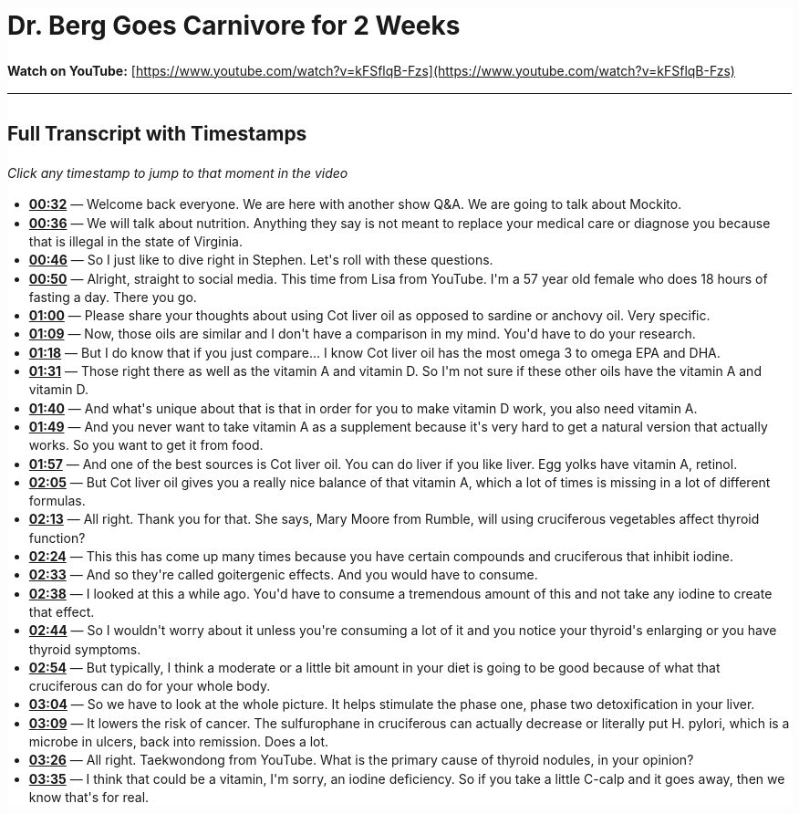 # Dr. Berg Goes Carnivore for 2 Weeks

**Watch on YouTube:** [https://www.youtube.com/watch?v=kFSflqB-Fzs](https://www.youtube.com/watch?v=kFSflqB-Fzs)

---

## Full Transcript with Timestamps

*Click any timestamp to jump to that moment in the video*

- **[00:32](https://www.youtube.com/watch?v=kFSflqB-Fzs&t=32s)** — Welcome back everyone. We are here with another show Q&A. We are going to talk about Mockito.
- **[00:36](https://www.youtube.com/watch?v=kFSflqB-Fzs&t=36s)** — We will talk about nutrition. Anything they say is not meant to replace your medical care or diagnose you because that is illegal in the state of Virginia.
- **[00:46](https://www.youtube.com/watch?v=kFSflqB-Fzs&t=46s)** — So I just like to dive right in Stephen. Let's roll with these questions.
- **[00:50](https://www.youtube.com/watch?v=kFSflqB-Fzs&t=50s)** — Alright, straight to social media. This time from Lisa from YouTube. I'm a 57 year old female who does 18 hours of fasting a day. There you go.
- **[01:00](https://www.youtube.com/watch?v=kFSflqB-Fzs&t=60s)** — Please share your thoughts about using Cot liver oil as opposed to sardine or anchovy oil. Very specific.
- **[01:09](https://www.youtube.com/watch?v=kFSflqB-Fzs&t=69s)** — Now, those oils are similar and I don't have a comparison in my mind. You'd have to do your research.
- **[01:18](https://www.youtube.com/watch?v=kFSflqB-Fzs&t=78s)** — But I do know that if you just compare... I know Cot liver oil has the most omega 3 to omega EPA and DHA.
- **[01:31](https://www.youtube.com/watch?v=kFSflqB-Fzs&t=91s)** — Those right there as well as the vitamin A and vitamin D. So I'm not sure if these other oils have the vitamin A and vitamin D.
- **[01:40](https://www.youtube.com/watch?v=kFSflqB-Fzs&t=100s)** — And what's unique about that is that in order for you to make vitamin D work, you also need vitamin A.
- **[01:49](https://www.youtube.com/watch?v=kFSflqB-Fzs&t=109s)** — And you never want to take vitamin A as a supplement because it's very hard to get a natural version that actually works. So you want to get it from food.
- **[01:57](https://www.youtube.com/watch?v=kFSflqB-Fzs&t=117s)** — And one of the best sources is Cot liver oil. You can do liver if you like liver. Egg yolks have vitamin A, retinol.
- **[02:05](https://www.youtube.com/watch?v=kFSflqB-Fzs&t=125s)** — But Cot liver oil gives you a really nice balance of that vitamin A, which a lot of times is missing in a lot of different formulas.
- **[02:13](https://www.youtube.com/watch?v=kFSflqB-Fzs&t=133s)** — All right. Thank you for that. She says, Mary Moore from Rumble, will using cruciferous vegetables affect thyroid function?
- **[02:24](https://www.youtube.com/watch?v=kFSflqB-Fzs&t=144s)** — This this has come up many times because you have certain compounds and cruciferous that inhibit iodine.
- **[02:33](https://www.youtube.com/watch?v=kFSflqB-Fzs&t=153s)** — And so they're called goitergenic effects. And you would have to consume.
- **[02:38](https://www.youtube.com/watch?v=kFSflqB-Fzs&t=158s)** — I looked at this a while ago. You'd have to consume a tremendous amount of this and not take any iodine to create that effect.
- **[02:44](https://www.youtube.com/watch?v=kFSflqB-Fzs&t=164s)** — So I wouldn't worry about it unless you're consuming a lot of it and you notice your thyroid's enlarging or you have thyroid symptoms.
- **[02:54](https://www.youtube.com/watch?v=kFSflqB-Fzs&t=174s)** — But typically, I think a moderate or a little bit amount in your diet is going to be good because of what that cruciferous can do for your whole body.
- **[03:04](https://www.youtube.com/watch?v=kFSflqB-Fzs&t=184s)** — So we have to look at the whole picture. It helps stimulate the phase one, phase two detoxification in your liver.
- **[03:09](https://www.youtube.com/watch?v=kFSflqB-Fzs&t=189s)** — It lowers the risk of cancer. The sulfurophane in cruciferous can actually decrease or literally put H. pylori, which is a microbe in ulcers, back into remission. Does a lot.
- **[03:26](https://www.youtube.com/watch?v=kFSflqB-Fzs&t=206s)** — All right. Taekwondong from YouTube. What is the primary cause of thyroid nodules, in your opinion?
- **[03:35](https://www.youtube.com/watch?v=kFSflqB-Fzs&t=215s)** — I think that could be a vitamin, I'm sorry, an iodine deficiency. So if you take a little C-calp and it goes away, then we know that's for real.